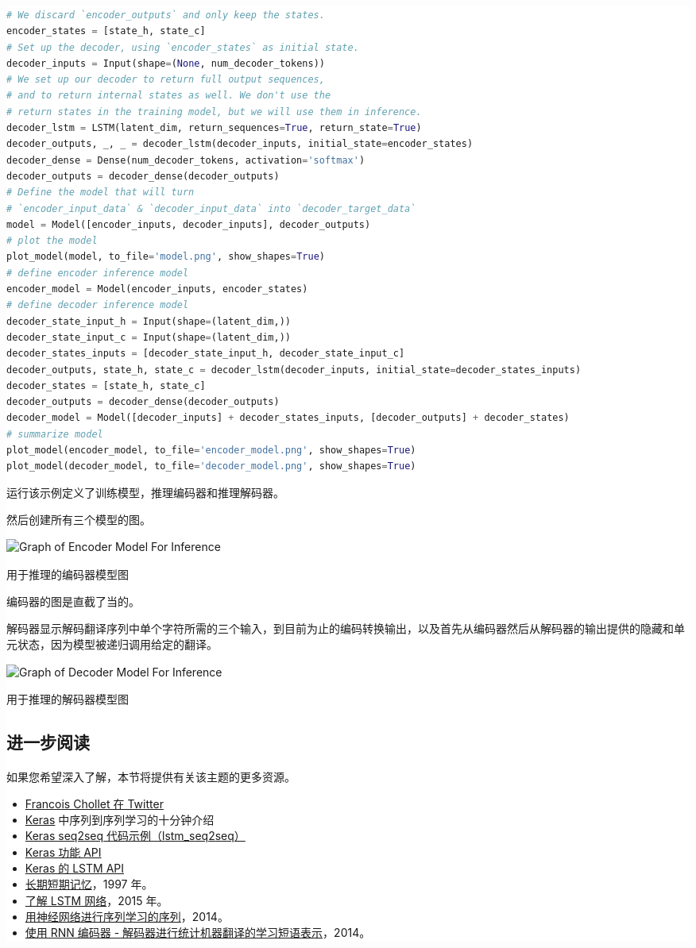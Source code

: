```py
# We discard `encoder_outputs` and only keep the states.
encoder_states = [state_h, state_c]
# Set up the decoder, using `encoder_states` as initial state.
decoder_inputs = Input(shape=(None, num_decoder_tokens))
# We set up our decoder to return full output sequences,
# and to return internal states as well. We don't use the
# return states in the training model, but we will use them in inference.
decoder_lstm = LSTM(latent_dim, return_sequences=True, return_state=True)
decoder_outputs, _, _ = decoder_lstm(decoder_inputs, initial_state=encoder_states)
decoder_dense = Dense(num_decoder_tokens, activation='softmax')
decoder_outputs = decoder_dense(decoder_outputs)
# Define the model that will turn
# `encoder_input_data` & `decoder_input_data` into `decoder_target_data`
model = Model([encoder_inputs, decoder_inputs], decoder_outputs)
# plot the model
plot_model(model, to_file='model.png', show_shapes=True)
# define encoder inference model
encoder_model = Model(encoder_inputs, encoder_states)
# define decoder inference model
decoder_state_input_h = Input(shape=(latent_dim,))
decoder_state_input_c = Input(shape=(latent_dim,))
decoder_states_inputs = [decoder_state_input_h, decoder_state_input_c]
decoder_outputs, state_h, state_c = decoder_lstm(decoder_inputs, initial_state=decoder_states_inputs)
decoder_states = [state_h, state_c]
decoder_outputs = decoder_dense(decoder_outputs)
decoder_model = Model([decoder_inputs] + decoder_states_inputs, [decoder_outputs] + decoder_states)
# summarize model
plot_model(encoder_model, to_file='encoder_model.png', show_shapes=True)
plot_model(decoder_model, to_file='decoder_model.png', show_shapes=True)
```

运行该示例定义了训练模型，推理编码器和推理解码器。

然后创建所有三个模型的图。

![Graph of Encoder Model For Inference](img/9bf817dc8602143f240fc3fd82f44a17.jpg)

用于推理的编码器模型图

编码器的图是直截了当的。

解码器显示解码翻译序列中单个字符所需的三个输入，到目前为止的编码转换输出，以及首先从编码器然后从解码器的输出提供的隐藏和单元状态，因为模型被递归调用给定的翻译。

![Graph of Decoder Model For Inference](img/35033e3c96830fc0f20c05871454d37f.jpg)

用于推理的解码器模型图

## 进一步阅读

如果您希望深入了解，本节将提供有关该主题的更多资源。

*   [Francois Chollet 在 Twitter](https://twitter.com/fchollet)
*   [Keras](https://blog.keras.io/a-ten-minute-introduction-to-sequence-to-sequence-learning-in-keras.html) 中序列到序列学习的十分钟介绍
*   [Keras seq2seq 代码示例（lstm_seq2seq）](https://github.com/fchollet/keras/blob/master/examples/lstm_seq2seq.py)
*   [Keras 功能 API](https://keras.io/getting-started/functional-api-guide/)
*   [Keras 的 LSTM API](https://keras.io/layers/recurrent/#lstm)
*   [长期短期记忆](http://www.bioinf.jku.at/publications/older/2604.pdf)，1997 年。
*   [了解 LSTM 网络](http://colah.github.io/posts/2015-08-Understanding-LSTMs/)，2015 年。
*   [用神经网络进行序列学习的序列](https://arxiv.org/abs/1409.3215)，2014。
*   [使用 RNN 编码器 - 解码器进行统计机器翻译的学习短语表示](https://arxiv.org/abs/1406.1078)，2014。

